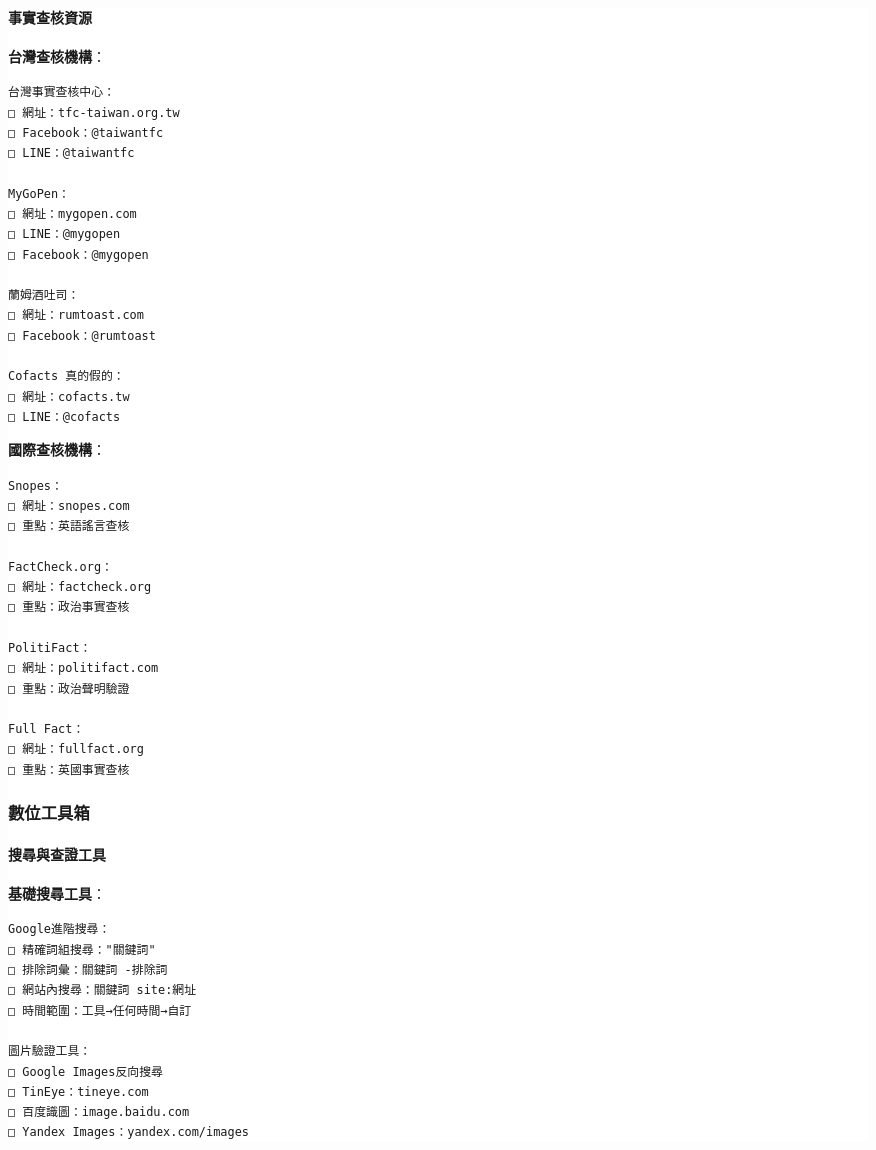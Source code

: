 #### 事實查核資源

**台灣查核機構**：

```markdown
台灣事實查核中心：
□ 網址：tfc-taiwan.org.tw
□ Facebook：@taiwantfc
□ LINE：@taiwantfc

MyGoPen：
□ 網址：mygopen.com
□ LINE：@mygopen
□ Facebook：@mygopen

蘭姆酒吐司：
□ 網址：rumtoast.com
□ Facebook：@rumtoast

Cofacts 真的假的：
□ 網址：cofacts.tw
□ LINE：@cofacts
```

**國際查核機構**：

```markdown
Snopes：
□ 網址：snopes.com
□ 重點：英語謠言查核

FactCheck.org：
□ 網址：factcheck.org
□ 重點：政治事實查核

PolitiFact：
□ 網址：politifact.com
□ 重點：政治聲明驗證

Full Fact：
□ 網址：fullfact.org
□ 重點：英國事實查核
```

### 數位工具箱

#### 搜尋與查證工具

**基礎搜尋工具**：

```markdown
Google進階搜尋：
□ 精確詞組搜尋："關鍵詞"
□ 排除詞彙：關鍵詞 -排除詞
□ 網站內搜尋：關鍵詞 site:網址
□ 時間範圍：工具→任何時間→自訂

圖片驗證工具：
□ Google Images反向搜尋
□ TinEye：tineye.com
□ 百度識圖：image.baidu.com
□ Yandex Images：yandex.com/images
```
